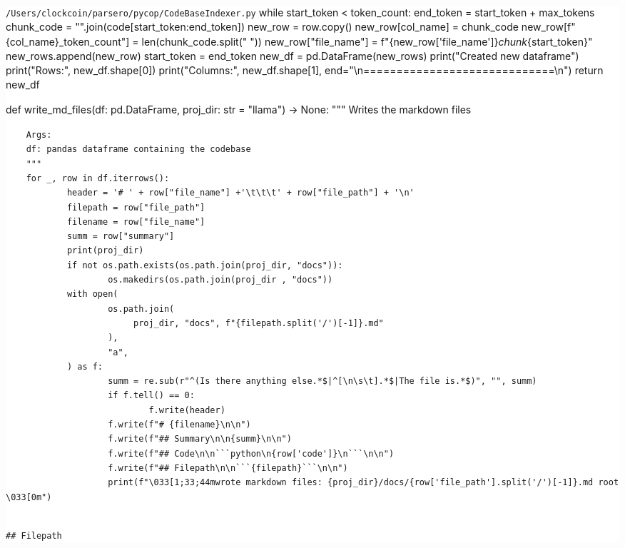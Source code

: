 ```/Users/clockcoin/parsero/pycop/CodeBaseIndexer.py```
						while start_token < token_count:
								end_token = start_token + max_tokens
								chunk_code = "".join(code[start_token:end_token])
								new_row = row.copy()
								new_row[col_name] = chunk_code
								new_row[f"{col_name}_token_count"] = len(chunk_code.split(" "))
								new_row["file_name"] = f"{new_row['file_name']}_chunk_{start_token}"
								new_rows.append(new_row)
								start_token = end_token
		new_df = pd.DataFrame(new_rows)
		print("Created new dataframe")
		print("Rows:", new_df.shape[0])
		print("Columns:", new_df.shape[1], end="\n=============================\n")
		return new_df

def write_md_files(df: pd.DataFrame, proj_dir: str = "llama") -> None:
		"""
		Writes the markdown files
		
		Args:
		df: pandas dataframe containing the codebase
		"""
		for _, row in df.iterrows():
				header = '# ' + row["file_name"] +'\t\t\t' + row["file_path"] + '\n'
				filepath = row["file_path"]
				filename = row["file_name"]
				summ = row["summary"]
				print(proj_dir)
				if not os.path.exists(os.path.join(proj_dir, "docs")):
						os.makedirs(os.path.join(proj_dir , "docs"))
				with open(
						os.path.join(
							 proj_dir, "docs", f"{filepath.split('/')[-1]}.md"
						),
						"a",
				) as f:
						summ = re.sub(r"^(Is there anything else.*$|^[\n\s\t].*$|The file is.*$)", "", summ)
						if f.tell() == 0:
								f.write(header)
						f.write(f"# {filename}\n\n")
						f.write(f"## Summary\n\n{summ}\n\n")
						f.write(f"## Code\n\n```python\n{row['code']}\n```\n\n")
						f.write(f"## Filepath\n\n```{filepath}```\n\n")
						print(f"\033[1;33;44mwrote markdown files: {proj_dir}/docs/{row['file_path'].split('/')[-1]}.md root\033[0m")
```

## Filepath
